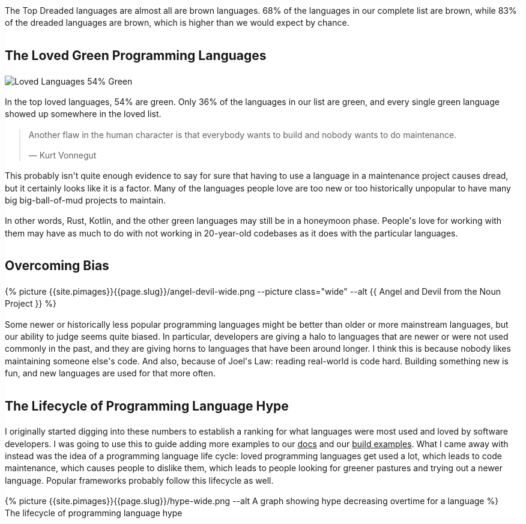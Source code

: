 

The Top Dreaded languages are almost all are brown languages. 68% of the languages in our complete list are brown, while 83% of the dreaded languages are brown, which is higher than we would expect by chance.  

## The Loved Green Programming Languages

![Loved Languages 54% Green]({{site.images}}{{page.slug}}/graph3.svg)



In the top loved languages, 54% are green. Only 36% of the languages in our list are green, and every single green language showed up somewhere in the loved list.

> Another flaw in the human character is that everybody wants to build and nobody wants to do maintenance.
>
> ― Kurt Vonnegut

This probably isn't quite enough evidence to say for sure that having to use a language in a maintenance project causes dread, but it certainly looks like it is a factor. Many of the languages people love are too new or too historically unpopular to have many big big-ball-of-mud projects to maintain.  

In other words, Rust, Kotlin, and the other green languages may still be in a honeymoon phase. People's love for working with them may have as much to do with not working in 20-year-old codebases as it does with the particular languages.

## Overcoming Bias

 {% picture {{site.pimages}}{{page.slug}}/angel-devil-wide.png --picture class="wide" --alt {{ Angel and Devil from the Noun Project }} %}

Some newer or historically less popular programming languages might be better than older or more mainstream languages, but our ability to judge seems quite biased. In particular, developers are giving a halo to languages that are newer or were not used commonly in the past, and they are giving horns to languages that have been around longer. I think this is because nobody likes maintaining someone else's code. And also, because of Joel's Law: reading real-world is code hard. Building something new is fun, and new languages are used for that more often.

## The Lifecycle of Programming Language Hype

I originally started digging into these numbers to establish a ranking for what languages were most used and loved by software developers. I was going to use this to guide adding more examples to our [docs](https://docs.earthly.dev/) and our [build examples](https://github.com/earthly/earthly/tree/main/examples). What I came away with instead was the idea of a programming language life cycle: loved programming languages get used a lot, which leads to code maintenance, which causes people to dislike them, which leads to people looking for greener pastures and trying out a newer language. Popular frameworks probably follow this lifecycle as well.

<div class="wide">
 {% picture {{site.pimages}}{{page.slug}}/hype-wide.png --alt A graph showing hype decreasing overtime for a language %}
<figcaption>The lifecycle of programming language hype</figcaption>
</div>
